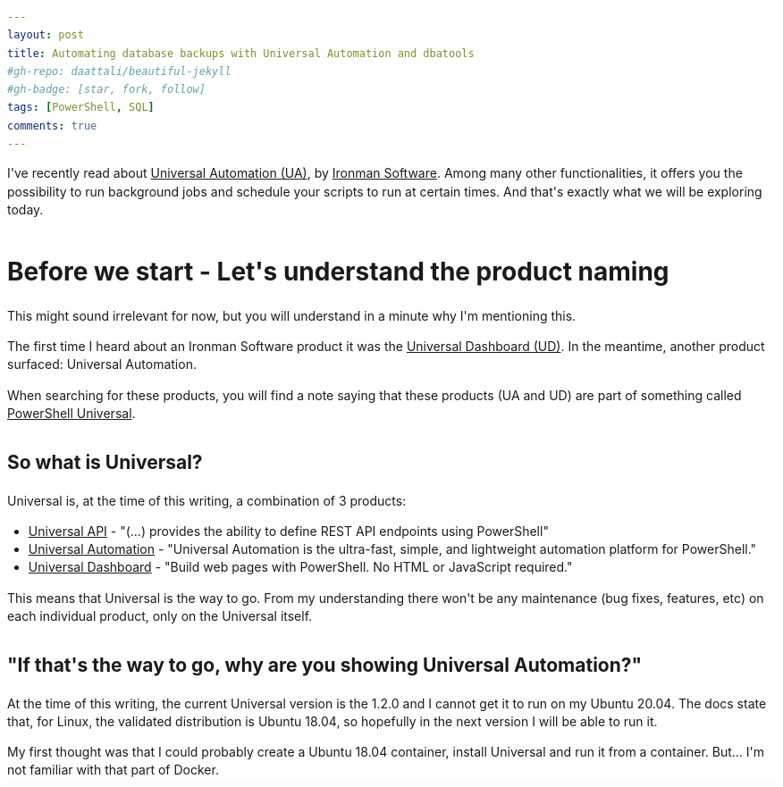 ```yaml
---
layout: post
title: Automating database backups with Universal Automation and dbatools 
#gh-repo: daattali/beautiful-jekyll
#gh-badge: [star, fork, follow]
tags: [PowerShell, SQL]
comments: true
---
```


I've recently read about [Universal Automation (UA)](https://ironmansoftware.com/universal-automation/), by [Ironman Software](https://ironmansoftware.com/).
Among many other functionalities, it offers you the possibility to run background jobs and schedule your scripts to run at certain times.
And that's exactly what we will be exploring today.

# Before we start - Let's understand the product naming

This might sound irrelevant for now, but you will understand in a minute why I'm mentioning this.

The first time I heard about an Ironman Software product it was the [Universal Dashboard (UD)](https://docs.universaldashboard.io/).
In the meantime, another product surfaced: Universal Automation.

When searching for these products, you will find a note saying that these products (UA and UD) are part of something called [PowerShell Universal](https://ironmansoftware.com/powershell-universal/).

## So what is Universal?

Universal is, at the time of this writing, a combination of 3 products:
* [Universal API](https://docs.ironmansoftware.com/api/about) - "(...) provides the ability to define REST API endpoints using PowerShell"
* [Universal Automation](https://ironmansoftware.com/universal-automation/) - "Universal Automation is the ultra-fast, simple, and lightweight automation platform for PowerShell."
* [Universal Dashboard](https://ironmansoftware.com/powershell-universal-dashboard/) - "Build web pages with PowerShell. No HTML or JavaScript required."

This means that Universal is the way to go. From my understanding there won't be any maintenance (bug fixes, features, etc) on each individual product, only on the Universal itself.

## "If that's the way to go, why are you showing Universal Automation?"

At the time of this writing, the current Universal version is the 1.2.0 and I cannot get it to run on my Ubuntu 20.04.
The docs state that, for Linux, the validated distribution is Ubuntu 18.04, so hopefully in the next version I will be able to run it.

My first thought was that I could probably create a Ubuntu 18.04 container, install Universal and run it from a container. But... I'm not familiar with that part of Docker.

